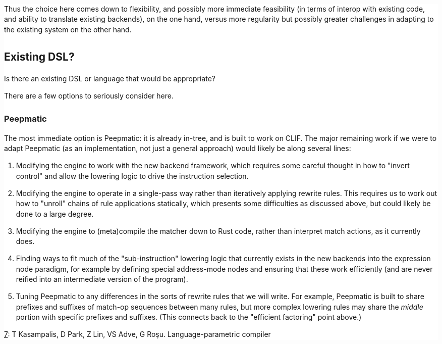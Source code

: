 [^6]: There are additional questions in how backend verification would
      work that require more research, and so it is somewhat hard to
      give a definitive answer to what DSL features would be required
      for verification. There is an argument that a more end-to-end
      approach would be more appropriate, as many bugs occur in the
      gaps between layers rather than directly in the basic lowering
      rules. If that's the case, then verification might best be done
      probabilistically with a fuzzing-like approach, where we drive
      the compiler with inputs and the compiler produces a "witness
      proof", or correspondence between input and output. However, if
      we wish to *statically* verify *the lowering rules themselves*,
      this task is easier when they are expression equivalences.

Thus the choice here comes down to flexibility, and possibly more
immediate feasibility (in terms of interop with existing code, and
ability to translate existing backends), on the one hand, versus
more regularity but possibly greater challenges in adapting to the
existing system on the other hand.

## Existing DSL?

Is there an existing DSL or language that would be appropriate?

There are a few options to seriously consider here.

### Peepmatic

The most immediate option is Peepmatic: it is already in-tree, and is
built to work on CLIF. The major remaining work if we were to adapt
Peepmatic (as an implementation, not just a general approach) would
likely be along several lines:

1. Modifying the engine to work with the new backend framework, which
   requires some careful thought in how to "invert control" and allow
   the lowering logic to drive the instruction selection.

2. Modifying the engine to operate in a single-pass way rather than
   iteratively applying rewrite rules. This requires us to work out
   how to "unroll" chains of rule applications statically, which
   presents some difficulties as discussed above, but could likely be
   done to a large degree.
   
3. Modifying the engine to (meta)compile the matcher down to Rust
   code, rather than interpret match actions, as it currently does.
   
4. Finding ways to fit much of the "sub-instruction" lowering logic
   that currently exists in the new backends into the expression node
   paradigm, for example by defining special address-mode nodes and
   ensuring that these work efficiently (and are never reified into an
   intermediate version of the program).
   
5. Tuning Peepmatic to any differences in the sorts of rewrite rules
   that we will write.  For example, Peepmatic is built to share
   prefixes and suffixes of match-op sequences between many rules, but
   more complex lowering rules may share the *middle* portion with
   specific prefixes and suffixes. (This connects back to the
   "efficient factoring" point above.)
   

[1]: https://github.com/bytecodealliance/wasmtime/issues/1141
[2]: https://github.com/bytecodealliance/wasmtime/pull/2576
[3]: https://cfallin.org/blog/2020/09/18/cranelift-isel-1/
[4]: https://github.com/golang/go/blob/master/src/cmd/compile/internal/ssa/gen/AMD64.rules
[5]: https://github.com/llvm-mirror/llvm/blob/master/lib/Target/X86/X86InstrArithmetic.td
[7]: https://github.com/bytecodealliance/wasmtime/blob/9419d635c68f79d12471353e28b60cc8da010dad/cranelift/codegen/src/machinst/lower.rs#L110-L125
[7]: T Kasampalis, D Park, Z Lin, VS Adve, G Roşu. Language-parametric compiler
